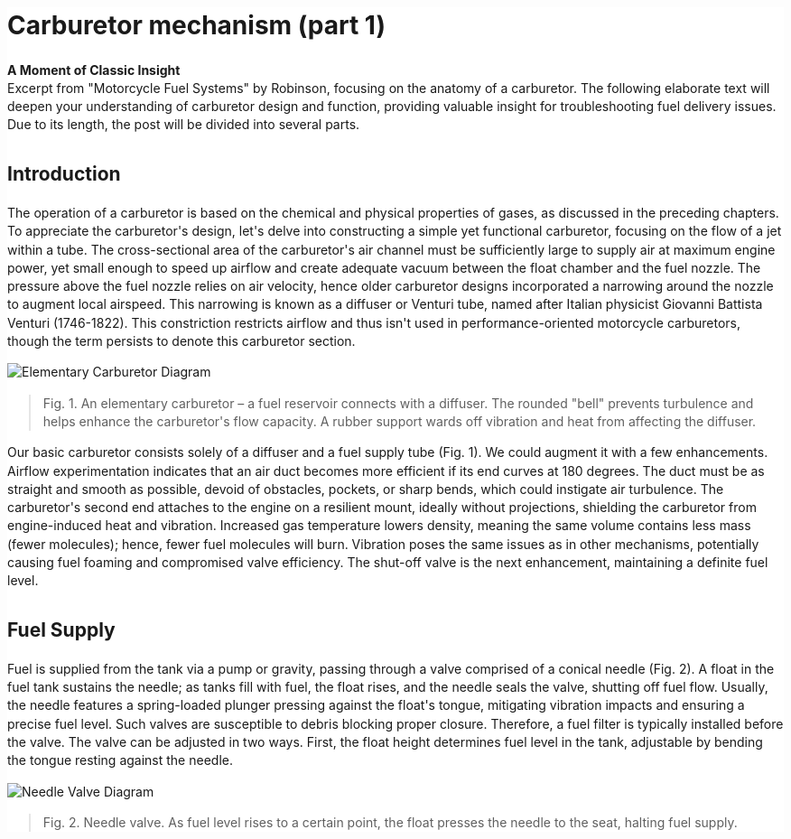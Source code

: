 # Carburetor mechanism (part 1)

**A Moment of Classic Insight**  
Excerpt from "Motorcycle Fuel Systems" by Robinson, focusing on the anatomy of a carburetor. The following elaborate text will deepen your understanding of carburetor design and function, providing valuable insight for troubleshooting fuel delivery issues. Due to its length, the post will be divided into several parts.

## Introduction

The operation of a carburetor is based on the chemical and physical properties of gases, as discussed in the preceding chapters. To appreciate the carburetor's design, let's delve into constructing a simple yet functional carburetor, focusing on the flow of a jet within a tube. The cross-sectional area of the carburetor's air channel must be sufficiently large to supply air at maximum engine power, yet small enough to speed up airflow and create adequate vacuum between the float chamber and the fuel nozzle. The pressure above the fuel nozzle relies on air velocity, hence older carburetor designs incorporated a narrowing around the nozzle to augment local airspeed. This narrowing is known as a diffuser or Venturi tube, named after Italian physicist Giovanni Battista Venturi (1746-1822). This constriction restricts airflow and thus isn't used in performance-oriented motorcycle carburetors, though the term persists to denote this carburetor section.

![Elementary Carburetor Diagram](http://mypitbike.ru/uploads/images/00/04/49/2013/04/14/684697.png)

> Fig. 1. An elementary carburetor – a fuel reservoir connects with a diffuser. The rounded "bell" prevents turbulence and helps enhance the carburetor's flow capacity. A rubber support wards off vibration and heat from affecting the diffuser.

Our basic carburetor consists solely of a diffuser and a fuel supply tube (Fig. 1). We could augment it with a few enhancements. Airflow experimentation indicates that an air duct becomes more efficient if its end curves at 180 degrees. The duct must be as straight and smooth as possible, devoid of obstacles, pockets, or sharp bends, which could instigate air turbulence. The carburetor's second end attaches to the engine on a resilient mount, ideally without projections, shielding the carburetor from engine-induced heat and vibration. Increased gas temperature lowers density, meaning the same volume contains less mass (fewer molecules); hence, fewer fuel molecules will burn. Vibration poses the same issues as in other mechanisms, potentially causing fuel foaming and compromised valve efficiency. The shut-off valve is the next enhancement, maintaining a definite fuel level.

## Fuel Supply

Fuel is supplied from the tank via a pump or gravity, passing through a valve comprised of a conical needle (Fig. 2). A float in the fuel tank sustains the needle; as tanks fill with fuel, the float rises, and the needle seals the valve, shutting off fuel flow. Usually, the needle features a spring-loaded plunger pressing against the float's tongue, mitigating vibration impacts and ensuring a precise fuel level. Such valves are susceptible to debris blocking proper closure. Therefore, a fuel filter is typically installed before the valve. The valve can be adjusted in two ways. First, the float height determines fuel level in the tank, adjustable by bending the tongue resting against the needle.

![Needle Valve Diagram](http://mypitbike.ru/uploads/images/00/04/49/2013/04/14/684c80.png)

> Fig. 2. Needle valve. As fuel level rises to a certain point, the float presses the needle to the seat, halting fuel supply.
